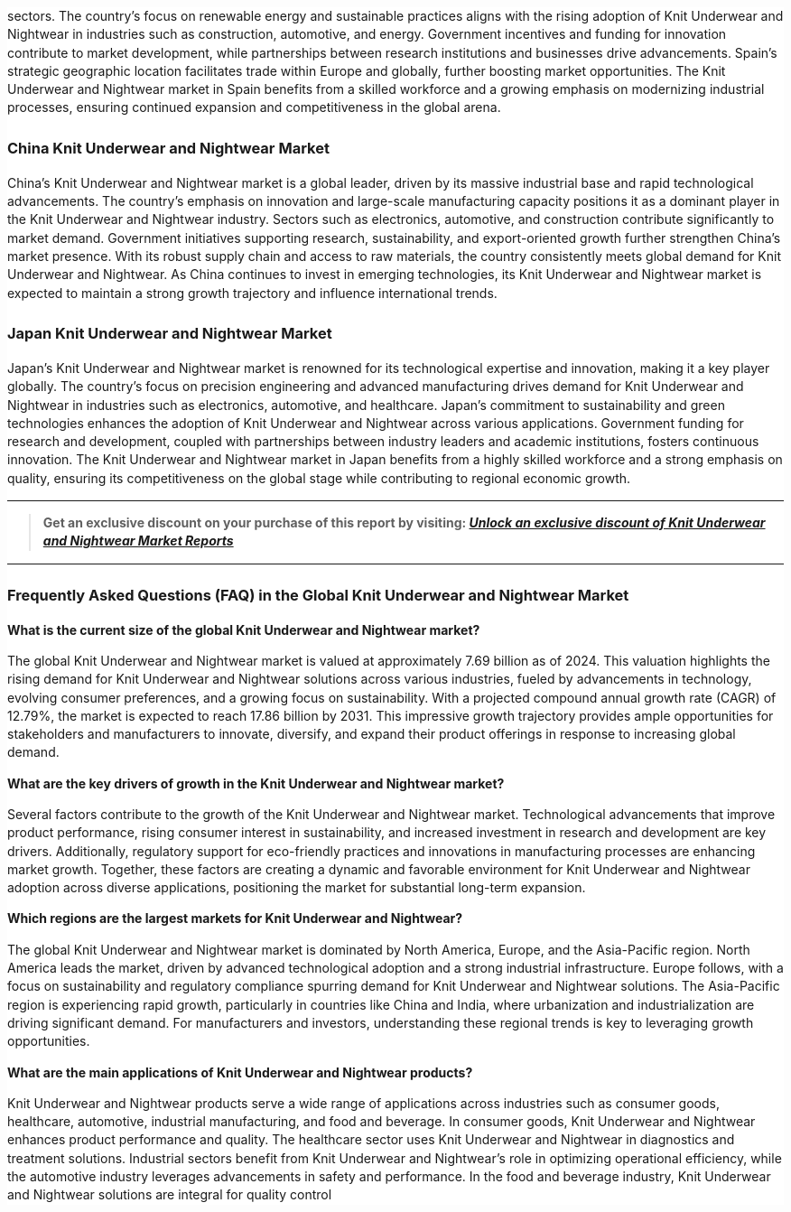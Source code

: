 sectors. The country&rsquo;s focus on renewable energy and sustainable practices aligns with the rising adoption of Knit Underwear and Nightwear in industries such as construction, automotive, and energy. Government incentives and funding for innovation contribute to market development, while partnerships between research institutions and businesses drive advancements. Spain&rsquo;s strategic geographic location facilitates trade within Europe and globally, further boosting market opportunities. The Knit Underwear and Nightwear market in Spain benefits from a skilled workforce and a growing emphasis on modernizing industrial processes, ensuring continued expansion and competitiveness in the global arena.</p><h3>China Knit Underwear and Nightwear Market</h3><p>China&rsquo;s Knit Underwear and Nightwear market is a global leader, driven by its massive industrial base and rapid technological advancements. The country&rsquo;s emphasis on innovation and large-scale manufacturing capacity positions it as a dominant player in the Knit Underwear and Nightwear industry. Sectors such as electronics, automotive, and construction contribute significantly to market demand. Government initiatives supporting research, sustainability, and export-oriented growth further strengthen China&rsquo;s market presence. With its robust supply chain and access to raw materials, the country consistently meets global demand for Knit Underwear and Nightwear. As China continues to invest in emerging technologies, its Knit Underwear and Nightwear market is expected to maintain a strong growth trajectory and influence international trends.</p><h3>Japan Knit Underwear and Nightwear Market</h3><p>Japan&rsquo;s Knit Underwear and Nightwear market is renowned for its technological expertise and innovation, making it a key player globally. The country&rsquo;s focus on precision engineering and advanced manufacturing drives demand for Knit Underwear and Nightwear in industries such as electronics, automotive, and healthcare. Japan&rsquo;s commitment to sustainability and green technologies enhances the adoption of Knit Underwear and Nightwear across various applications. Government funding for research and development, coupled with partnerships between industry leaders and academic institutions, fosters continuous innovation. The Knit Underwear and Nightwear market in Japan benefits from a highly skilled workforce and a strong emphasis on quality, ensuring its competitiveness on the global stage while contributing to regional economic growth.</p><hr /><blockquote><p><strong>Get an exclusive discount on your purchase of this report by visiting: <em><a href="://marketresearchpulse.com/ask-for-discount/59787?utm_source=Github&amp;utm_medium=091">Unlock an exclusive discount of Knit Underwear and Nightwear Market Reports</a></em>&nbsp;</strong></p></blockquote><hr /><h3>Frequently Asked Questions (FAQ) in the Global Knit Underwear and Nightwear Market</h3><p><strong>What is the current size of the global Knit Underwear and Nightwear market?</strong></p><p>The global Knit Underwear and Nightwear market is valued at approximately 7.69 billion as of 2024. This valuation highlights the rising demand for Knit Underwear and Nightwear solutions across various industries, fueled by advancements in technology, evolving consumer preferences, and a growing focus on sustainability. With a projected compound annual growth rate (CAGR) of 12.79%, the market is expected to reach 17.86 billion by 2031. This impressive growth trajectory provides ample opportunities for stakeholders and manufacturers to innovate, diversify, and expand their product offerings in response to increasing global demand.</p><p><strong>What are the key drivers of growth in the Knit Underwear and Nightwear market?</strong></p><p>Several factors contribute to the growth of the Knit Underwear and Nightwear market. Technological advancements that improve product performance, rising consumer interest in sustainability, and increased investment in research and development are key drivers. Additionally, regulatory support for eco-friendly practices and innovations in manufacturing processes are enhancing market growth. Together, these factors are creating a dynamic and favorable environment for Knit Underwear and Nightwear adoption across diverse applications, positioning the market for substantial long-term expansion.</p><p><strong>Which regions are the largest markets for Knit Underwear and Nightwear?</strong></p><p>The global Knit Underwear and Nightwear market is dominated by North America, Europe, and the Asia-Pacific region. North America leads the market, driven by advanced technological adoption and a strong industrial infrastructure. Europe follows, with a focus on sustainability and regulatory compliance spurring demand for Knit Underwear and Nightwear solutions. The Asia-Pacific region is experiencing rapid growth, particularly in countries like China and India, where urbanization and industrialization are driving significant demand. For manufacturers and investors, understanding these regional trends is key to leveraging growth opportunities.</p><p><strong>What are the main applications of Knit Underwear and Nightwear products?</strong></p><p>Knit Underwear and Nightwear products serve a wide range of applications across industries such as consumer goods, healthcare, automotive, industrial manufacturing, and food and beverage. In consumer goods, Knit Underwear and Nightwear enhances product performance and quality. The healthcare sector uses Knit Underwear and Nightwear in diagnostics and treatment solutions. Industrial sectors benefit from Knit Underwear and Nightwear&rsquo;s role in optimizing operational efficiency, while the automotive industry leverages advancements in safety and performance. In the food and beverage industry, Knit Underwear and Nightwear solutions are integral for quality control